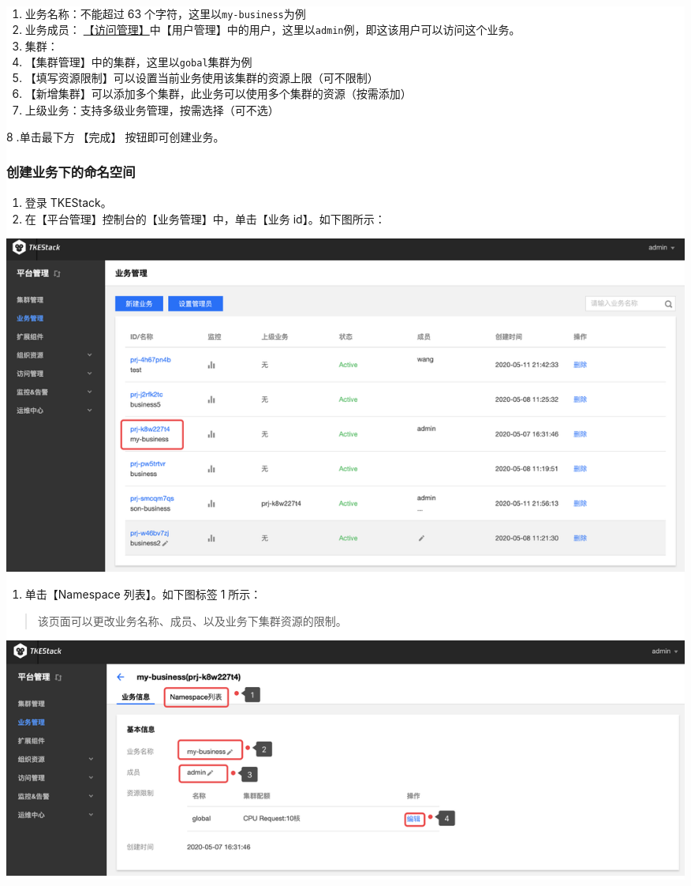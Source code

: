 1. 业务名称：不能超过 63 个字符，这里以`my-business`为例
2. 业务成员： [【访问管理】](../user-guide/platform-console/access-mgmt.md)中【用户管理】中的用户，这里以`admin`例，即这该用户可以访问这个业务。
3. 集群：
4. 【集群管理】中的集群，这里以`gobal`集群为例
5. 【填写资源限制】可以设置当前业务使用该集群的资源上限（可不限制）
6. 【新增集群】可以添加多个集群，此业务可以使用多个集群的资源（按需添加）
7. 上级业务：支持多级业务管理，按需选择（可不选）

8 .单击最下方 【完成】 按钮即可创建业务。

### 创建业务下的命名空间

1. 登录 TKEStack。
2. 在【平台管理】控制台的【业务管理】中，单击【业务 id】。如下图所示：

![](../.gitbook/assets/businessid.png)

1. 单击【Namespace 列表】。如下图标签 1 所示：

> 该页面可以更改业务名称、成员、以及业务下集群资源的限制。

![](../.gitbook/assets/businessns%20%281%29.png)
